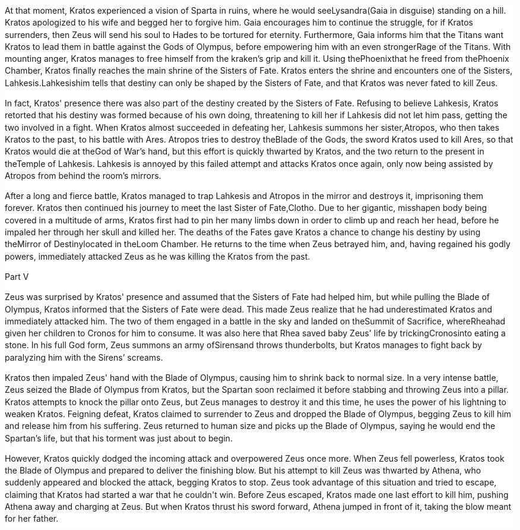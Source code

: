 At that moment, Kratos experienced a vision of Sparta in ruins, where he would seeLysandra(Gaia in disguise) standing on a hill. Kratos apologized to his wife and begged her to forgive him. Gaia encourages him to continue the struggle, for if Kratos surrenders, then Zeus will send his soul to Hades to be tortured for eternity. Furthermore, Gaia informs him that the Titans want Kratos to lead them in battle against the Gods of Olympus, before empowering him with an even strongerRage of the Titans. With mounting anger, Kratos manages to free himself from the kraken’s grip and kill it. Using thePhoenixthat he freed from thePhoenix Chamber, Kratos finally reaches the main shrine of the Sisters of Fate. Kratos enters the shrine and encounters one of the Sisters, Lahkesis.Lahkesishim tells that destiny can only be shaped by the Sisters of Fate, and that Kratos was never fated to kill Zeus.

In fact, Kratos' presence there was also part of the destiny created by the Sisters of Fate. Refusing to believe Lahkesis, Kratos retorted that his destiny was formed because of his own doing, threatening to kill her if Lahkesis did not let him pass, getting the two involved in a fight. When Kratos almost succeeded in defeating her, Lahkesis summons her sister,Atropos, who then takes Kratos to the past, to his battle with Ares. Atropos tries to destroy theBlade of the Gods, the sword Kratos used to kill Ares, so that Kratos would die at theGod of War’s hand, but this effort is quickly thwarted by Kratos, and the two return to the present in theTemple of Lahkesis. Lahkesis is annoyed by this failed attempt and attacks Kratos once again, only now being assisted by Atropos from behind the room’s mirrors.

After a long and fierce battle, Kratos managed to trap Lahkesis and Atropos in the mirror and destroys it, imprisoning them forever. Kratos then continued his journey to meet the last Sister of Fate,Clotho. Due to her gigantic, misshapen body being covered in a multitude of arms, Kratos first had to pin her many limbs down in order to climb up and reach her head, before he impaled her through her skull and killed her. The deaths of the Fates gave Kratos a chance to change his destiny by using theMirror of Destinylocated in theLoom Chamber. He returns to the time when Zeus betrayed him, and, having regained his godly powers, immediately attacked Zeus as he was killing the Kratos from the past.

Part V

Zeus was surprised by Kratos' presence and assumed that the Sisters of Fate had helped him, but while pulling the Blade of Olympus, Kratos informed that the Sisters of Fate were dead. This made Zeus realize that he had underestimated Kratos and immediately attacked him. The two of them engaged in a battle in the sky and landed on theSummit of Sacrifice, whereRheahad given her children to Cronos for him to consume. It was also here that Rhea saved baby Zeus' life by trickingCronosinto eating a stone. In his full God form, Zeus summons an army ofSirensand throws thunderbolts, but Kratos manages to fight back by paralyzing him with the Sirens’ screams.

Kratos then impaled Zeus' hand with the Blade of Olympus, causing him to shrink back to normal size. In a very intense battle, Zeus seized the Blade of Olympus from Kratos, but the Spartan soon reclaimed it before stabbing and throwing Zeus into a pillar. Kratos attempts to knock the pillar onto Zeus, but Zeus manages to destroy it and this time, he uses the power of his lightning to weaken Kratos. Feigning defeat, Kratos claimed to surrender to Zeus and dropped the Blade of Olympus, begging Zeus to kill him and release him from his suffering. Zeus returned to human size and picks up the Blade of Olympus, saying he would end the Spartan’s life, but that his torment was just about to begin.

However, Kratos quickly dodged the incoming attack and overpowered Zeus once more. When Zeus fell powerless, Kratos took the Blade of Olympus and prepared to deliver the finishing blow. But his attempt to kill Zeus was thwarted by Athena, who suddenly appeared and blocked the attack, begging Kratos to stop. Zeus took advantage of this situation and tried to escape, claiming that Kratos had started a war that he couldn't win. Before Zeus escaped, Kratos made one last effort to kill him, pushing Athena away and charging at Zeus. But when Kratos thrust his sword forward, Athena jumped in front of it, taking the blow meant for her father.
